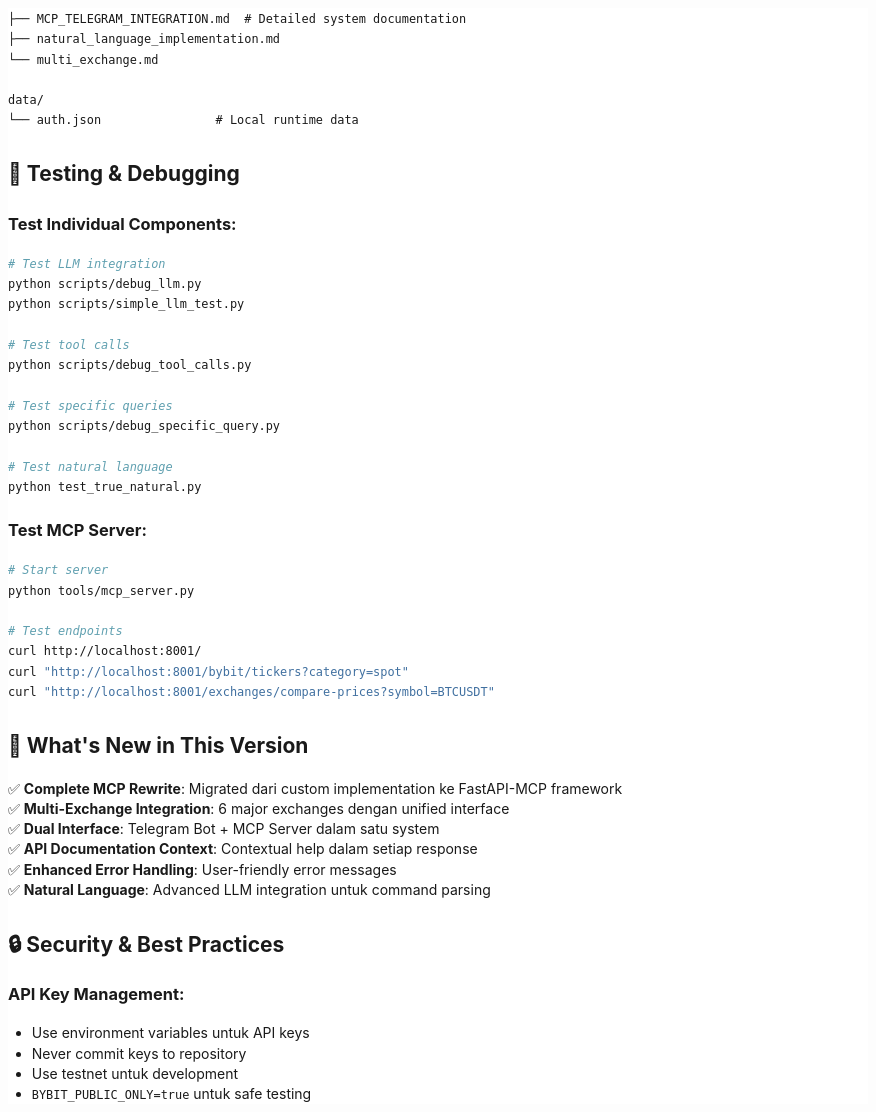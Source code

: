 ```
├── MCP_TELEGRAM_INTEGRATION.md  # Detailed system documentation
├── natural_language_implementation.md
└── multi_exchange.md

data/
└── auth.json                # Local runtime data
```

## 🧪 Testing & Debugging

### Test Individual Components:
```bash
# Test LLM integration
python scripts/debug_llm.py
python scripts/simple_llm_test.py

# Test tool calls
python scripts/debug_tool_calls.py

# Test specific queries
python scripts/debug_specific_query.py

# Test natural language
python test_true_natural.py
```

### Test MCP Server:
```bash
# Start server
python tools/mcp_server.py

# Test endpoints
curl http://localhost:8001/
curl "http://localhost:8001/bybit/tickers?category=spot"
curl "http://localhost:8001/exchanges/compare-prices?symbol=BTCUSDT"
```

## 🎯 What's New in This Version

✅ **Complete MCP Rewrite**: Migrated dari custom implementation ke FastAPI-MCP framework  
✅ **Multi-Exchange Integration**: 6 major exchanges dengan unified interface  
✅ **Dual Interface**: Telegram Bot + MCP Server dalam satu system  
✅ **API Documentation Context**: Contextual help dalam setiap response  
✅ **Enhanced Error Handling**: User-friendly error messages  
✅ **Natural Language**: Advanced LLM integration untuk command parsing  

## 🔒 Security & Best Practices

### API Key Management:
- Use environment variables untuk API keys
- Never commit keys to repository  
- Use testnet untuk development
- `BYBIT_PUBLIC_ONLY=true` untuk safe testing
